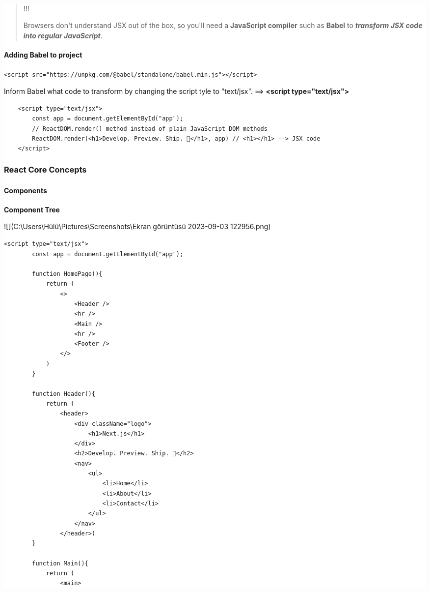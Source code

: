 > !!!
>
> Browsers don't understand JSX out of the box, so you'll need a **JavaScript compiler** such as **Babel** to ***transform JSX code into regular JavaScript***.

#### Adding Babel to project

~~~~
<script src="https://unpkg.com/@babel/standalone/babel.min.js"></script>
~~~~

Inform Babel what code to transform by changing the script tyle to "text/jsx". ==> **\<script type="text/jsx">**

~~~~
    <script type="text/jsx">
        const app = document.getElementById("app");
        // ReactDOM.render() method instead of plain JavaScript DOM methods
        ReactDOM.render(<h1>Develop. Preview. Ship. 🚀</h1>, app) // <h1></h1> --> JSX code
    </script>
~~~~

### React Core Concepts

#### Components

**Component Tree**

![](C:\Users\Hülü\Pictures\Screenshots\Ekran görüntüsü 2023-09-03 122956.png)

~~~~
<script type="text/jsx">
        const app = document.getElementById("app");

        function HomePage(){
            return (
                <>
                    <Header />
                    <hr />
                    <Main />
                    <hr />
                    <Footer />
                </>
            )
        }

        function Header(){
            return (
                <header>
                    <div className="logo">
                        <h1>Next.js</h1>
                    </div>
                    <h2>Develop. Preview. Ship. 🚀</h2>
                    <nav>
                        <ul>
                            <li>Home</li>
                            <li>About</li>
                            <li>Contact</li>
                        </ul>
                    </nav>
                </header>)
        }

        function Main(){
            return (
                <main>
~~~~